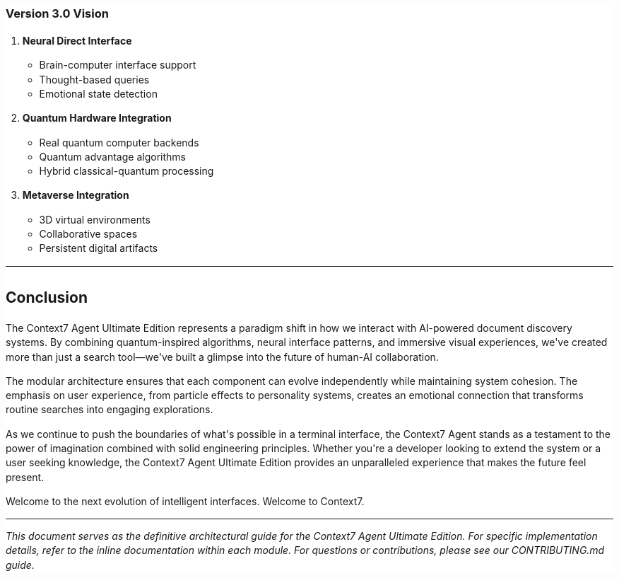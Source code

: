 ### Version 3.0 Vision

1. **Neural Direct Interface**
   - Brain-computer interface support
   - Thought-based queries
   - Emotional state detection

2. **Quantum Hardware Integration**
   - Real quantum computer backends
   - Quantum advantage algorithms
   - Hybrid classical-quantum processing

3. **Metaverse Integration**
   - 3D virtual environments
   - Collaborative spaces
   - Persistent digital artifacts

---

## Conclusion

The Context7 Agent Ultimate Edition represents a paradigm shift in how we interact with AI-powered document discovery systems. By combining quantum-inspired algorithms, neural interface patterns, and immersive visual experiences, we've created more than just a search tool—we've built a glimpse into the future of human-AI collaboration.

The modular architecture ensures that each component can evolve independently while maintaining system cohesion. The emphasis on user experience, from particle effects to personality systems, creates an emotional connection that transforms routine searches into engaging explorations.

As we continue to push the boundaries of what's possible in a terminal interface, the Context7 Agent stands as a testament to the power of imagination combined with solid engineering principles. Whether you're a developer looking to extend the system or a user seeking knowledge, the Context7 Agent Ultimate Edition provides an unparalleled experience that makes the future feel present.

Welcome to the next evolution of intelligent interfaces. Welcome to Context7.

---

*This document serves as the definitive architectural guide for the Context7 Agent Ultimate Edition. For specific implementation details, refer to the inline documentation within each module. For questions or contributions, please see our CONTRIBUTING.md guide.*
